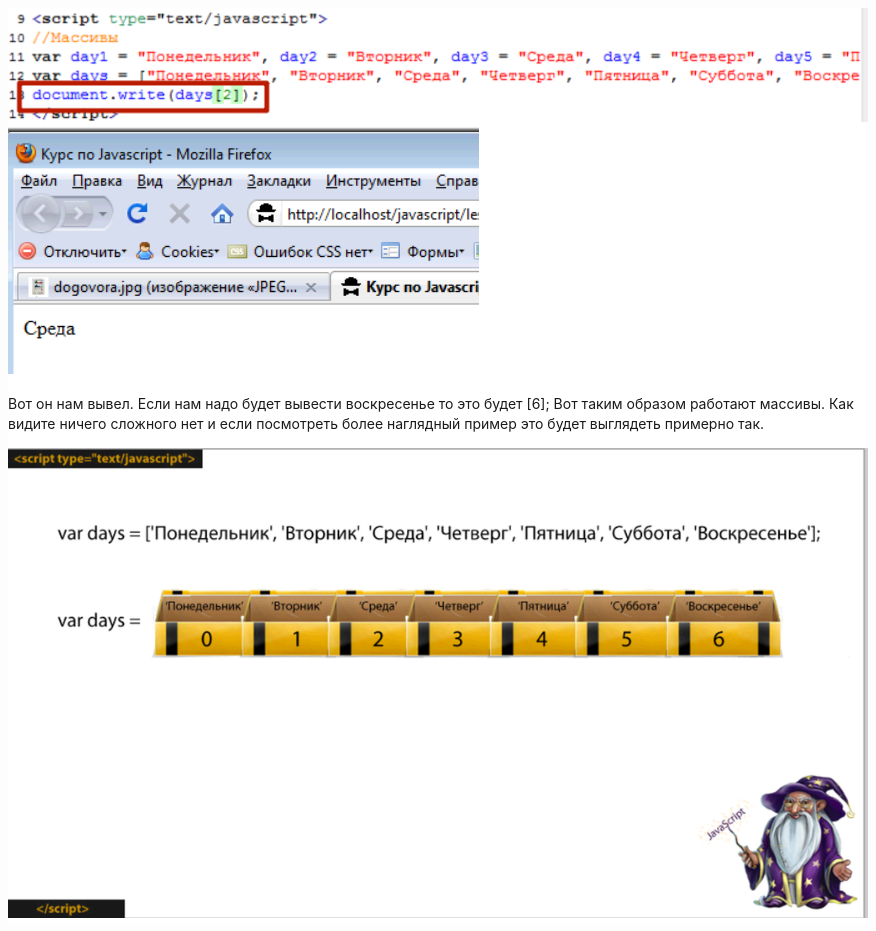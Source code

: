  ![](img/065.png)
![](img/066.png)

Вот он нам вывел.
Если нам надо будет вывести воскресенье то это будет [6];
Вот таким образом работают массивы. Как видите ничего сложного нет и если посмотреть более наглядный пример это будет выглядеть примерно так.

![](img/067.png)
